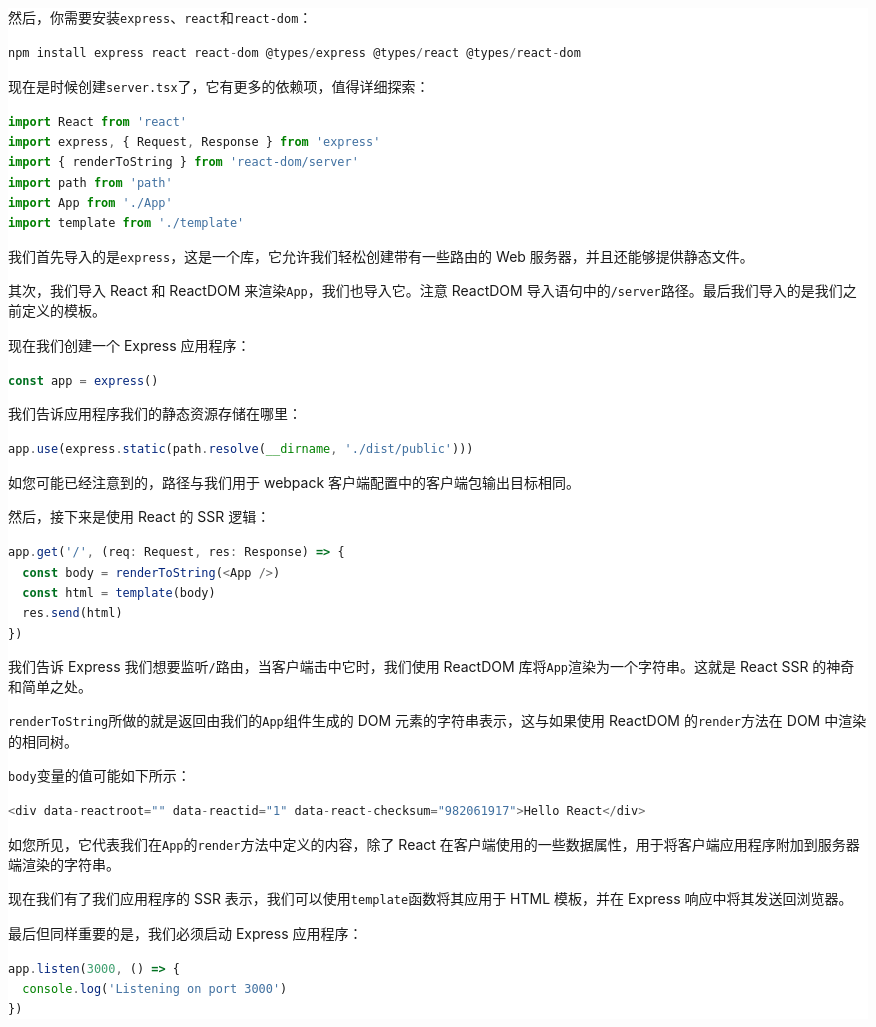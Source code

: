 然后，你需要安装`express`、`react`和`react-dom`：

```js
npm install express react react-dom @types/express @types/react @types/react-dom 
```

现在是时候创建`server.tsx`了，它有更多的依赖项，值得详细探索：

```js
import React from 'react'
import express, { Request, Response } from 'express'
import { renderToString } from 'react-dom/server'
import path from 'path'
import App from './App'
import template from './template' 
```

我们首先导入的是`express`，这是一个库，它允许我们轻松创建带有一些路由的 Web 服务器，并且还能够提供静态文件。

其次，我们导入 React 和 ReactDOM 来渲染`App`，我们也导入它。注意 ReactDOM 导入语句中的`/server`路径。最后我们导入的是我们之前定义的模板。

现在我们创建一个 Express 应用程序：

```js
const app = express() 
```

我们告诉应用程序我们的静态资源存储在哪里：

```js
app.use(express.static(path.resolve(__dirname, './dist/public'))) 
```

如您可能已经注意到的，路径与我们用于 webpack 客户端配置中的客户端包输出目标相同。

然后，接下来是使用 React 的 SSR 逻辑：

```js
app.get('/', (req: Request, res: Response) => {
  const body = renderToString(<App />)
  const html = template(body)
  res.send(html)
}) 
```

我们告诉 Express 我们想要监听`/`路由，当客户端击中它时，我们使用 ReactDOM 库将`App`渲染为一个字符串。这就是 React SSR 的神奇和简单之处。

`renderToString`所做的就是返回由我们的`App`组件生成的 DOM 元素的字符串表示，这与如果使用 ReactDOM 的`render`方法在 DOM 中渲染的相同树。

`body`变量的值可能如下所示：

```js
<div data-reactroot="" data-reactid="1" data-react-checksum="982061917">Hello React</div> 
```

如您所见，它代表我们在`App`的`render`方法中定义的内容，除了 React 在客户端使用的一些数据属性，用于将客户端应用程序附加到服务器端渲染的字符串。

现在我们有了我们应用程序的 SSR 表示，我们可以使用`template`函数将其应用于 HTML 模板，并在 Express 响应中将其发送回浏览器。

最后但同样重要的是，我们必须启动 Express 应用程序：

```js
app.listen(3000, () => {
  console.log('Listening on port 3000')
}) 
```
